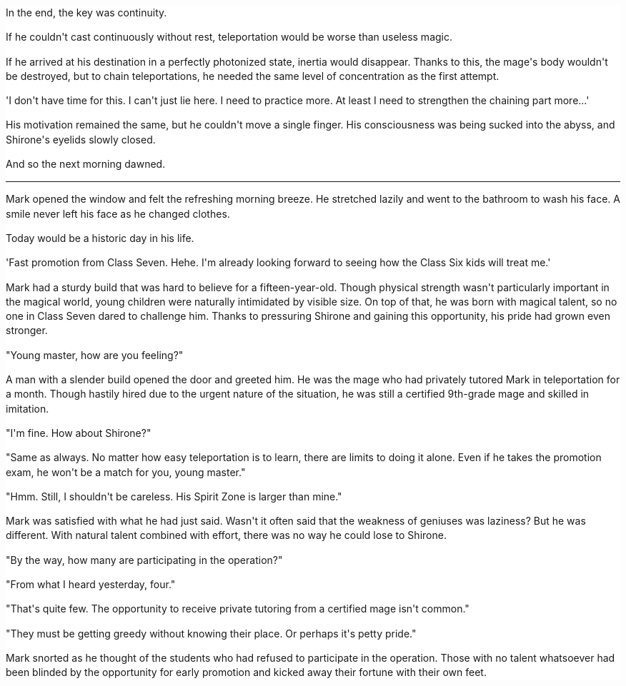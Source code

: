 In the end, the key was continuity.

If he couldn't cast continuously without rest, teleportation would be worse than useless magic.

If he arrived at his destination in a perfectly photonized state, inertia would disappear. Thanks to this, the mage's body wouldn't be destroyed, but to chain teleportations, he needed the same level of concentration as the first attempt.

'I don't have time for this. I can't just lie here. I need to practice more. At least I need to strengthen the chaining part more...'

His motivation remained the same, but he couldn't move a single finger. His consciousness was being sucked into the abyss, and Shirone's eyelids slowly closed.

And so the next morning dawned.

* * *

Mark opened the window and felt the refreshing morning breeze. He stretched lazily and went to the bathroom to wash his face. A smile never left his face as he changed clothes.

Today would be a historic day in his life.

'Fast promotion from Class Seven. Hehe. I'm already looking forward to seeing how the Class Six kids will treat me.'

Mark had a sturdy build that was hard to believe for a fifteen-year-old. Though physical strength wasn't particularly important in the magical world, young children were naturally intimidated by visible size. On top of that, he was born with magical talent, so no one in Class Seven dared to challenge him. Thanks to pressuring Shirone and gaining this opportunity, his pride had grown even stronger.

"Young master, how are you feeling?"

A man with a slender build opened the door and greeted him. He was the mage who had privately tutored Mark in teleportation for a month. Though hastily hired due to the urgent nature of the situation, he was still a certified 9th-grade mage and skilled in imitation.

"I'm fine. How about Shirone?"

"Same as always. No matter how easy teleportation is to learn, there are limits to doing it alone. Even if he takes the promotion exam, he won't be a match for you, young master."

"Hmm. Still, I shouldn't be careless. His Spirit Zone is larger than mine."

Mark was satisfied with what he had just said. Wasn't it often said that the weakness of geniuses was laziness? But he was different. With natural talent combined with effort, there was no way he could lose to Shirone.

"By the way, how many are participating in the operation?"

"From what I heard yesterday, four."

"That's quite few. The opportunity to receive private tutoring from a certified mage isn't common."

"They must be getting greedy without knowing their place. Or perhaps it's petty pride."

Mark snorted as he thought of the students who had refused to participate in the operation. Those with no talent whatsoever had been blinded by the opportunity for early promotion and kicked away their fortune with their own feet.
